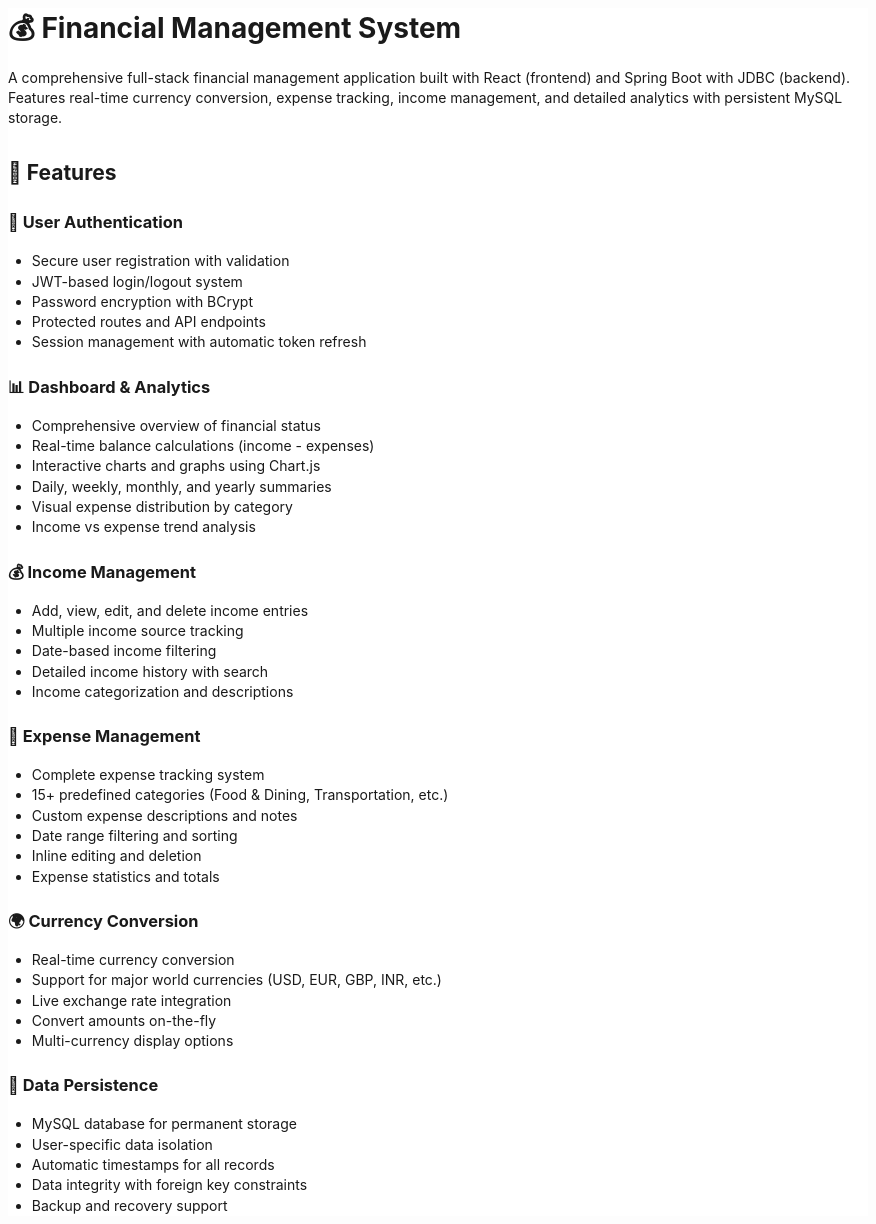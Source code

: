 # 💰 Financial Management System

A comprehensive full-stack financial management application built with React (frontend) and Spring Boot with JDBC (backend). Features real-time currency conversion, expense tracking, income management, and detailed analytics with persistent MySQL storage.

## 🌟 Features

### 🔐 **User Authentication**
- Secure user registration with validation
- JWT-based login/logout system
- Password encryption with BCrypt
- Protected routes and API endpoints
- Session management with automatic token refresh

### 📊 **Dashboard & Analytics**
- Comprehensive overview of financial status
- Real-time balance calculations (income - expenses)
- Interactive charts and graphs using Chart.js
- Daily, weekly, monthly, and yearly summaries
- Visual expense distribution by category
- Income vs expense trend analysis

### 💰 **Income Management**
- Add, view, edit, and delete income entries
- Multiple income source tracking
- Date-based income filtering
- Detailed income history with search
- Income categorization and descriptions

### 💸 **Expense Management**
- Complete expense tracking system
- 15+ predefined categories (Food & Dining, Transportation, etc.)
- Custom expense descriptions and notes
- Date range filtering and sorting
- Inline editing and deletion
- Expense statistics and totals

### 🌍 **Currency Conversion**
- Real-time currency conversion
- Support for major world currencies (USD, EUR, GBP, INR, etc.)
- Live exchange rate integration
- Convert amounts on-the-fly
- Multi-currency display options

### 💾 **Data Persistence**
- MySQL database for permanent storage
- User-specific data isolation
- Automatic timestamps for all records
- Data integrity with foreign key constraints
- Backup and recovery support
